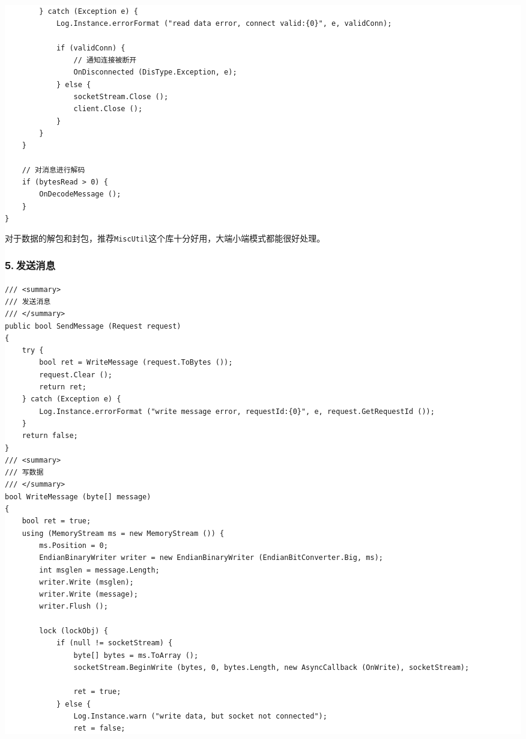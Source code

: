 ```
        } catch (Exception e) {
            Log.Instance.errorFormat ("read data error, connect valid:{0}", e, validConn);

            if (validConn) {
                // 通知连接被断开
                OnDisconnected (DisType.Exception, e);
            } else {
                socketStream.Close ();
                client.Close ();
            }
        }
    }

    // 对消息进行解码
    if (bytesRead > 0) {
        OnDecodeMessage ();
    }
}
```

对于数据的解包和封包，推荐`MiscUtil`这个库十分好用，大端小端模式都能很好处理。

### 5. 发送消息

```
/// <summary>
/// 发送消息
/// </summary>
public bool SendMessage (Request request)
{
    try {
        bool ret = WriteMessage (request.ToBytes ());
        request.Clear ();
        return ret;
    } catch (Exception e) {
        Log.Instance.errorFormat ("write message error, requestId:{0}", e, request.GetRequestId ());
    }
    return false;
}
/// <summary>
/// 写数据
/// </summary>
bool WriteMessage (byte[] message)
{
    bool ret = true;
    using (MemoryStream ms = new MemoryStream ()) {
        ms.Position = 0;
        EndianBinaryWriter writer = new EndianBinaryWriter (EndianBitConverter.Big, ms);
        int msglen = message.Length;
        writer.Write (msglen);
        writer.Write (message);
        writer.Flush ();

        lock (lockObj) {
            if (null != socketStream) {
                byte[] bytes = ms.ToArray ();
                socketStream.BeginWrite (bytes, 0, bytes.Length, new AsyncCallback (OnWrite), socketStream);
                
                ret = true;
            } else {
                Log.Instance.warn ("write data, but socket not connected");
                ret = false;
```